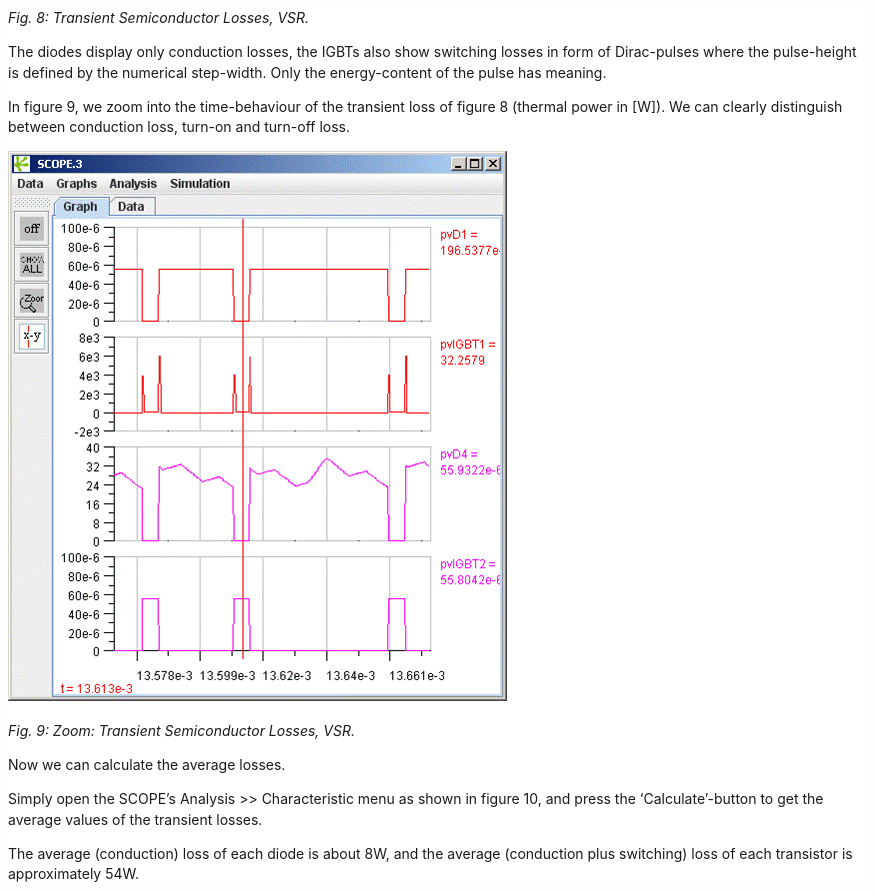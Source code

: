 *Fig. 8: Transient Semiconductor Losses, VSR.*
 
The diodes display only conduction losses, the IGBTs also show switching losses in form of Dirac-pulses where the pulse-height is defined by the numerical step-width. Only the energy-content of the pulse has meaning.
 
In figure 9, we zoom into the time-behaviour of the transient loss of figure 8 (thermal power in [W]). We can clearly distinguish between conduction loss, turn-on and turn-off loss.
 
![](img/ACDC2_fig09.gif)

*Fig. 9: Zoom: Transient Semiconductor Losses, VSR.*
 
Now we can calculate the average losses.
 
Simply open the SCOPE’s Analysis >> Characteristic menu as shown in figure 10, and press the ‘Calculate’-button to get the average values of the transient losses.
 
The average (conduction) loss of each diode is about 8W, and the average (conduction plus switching) loss of each transistor is approximately 54W.
 